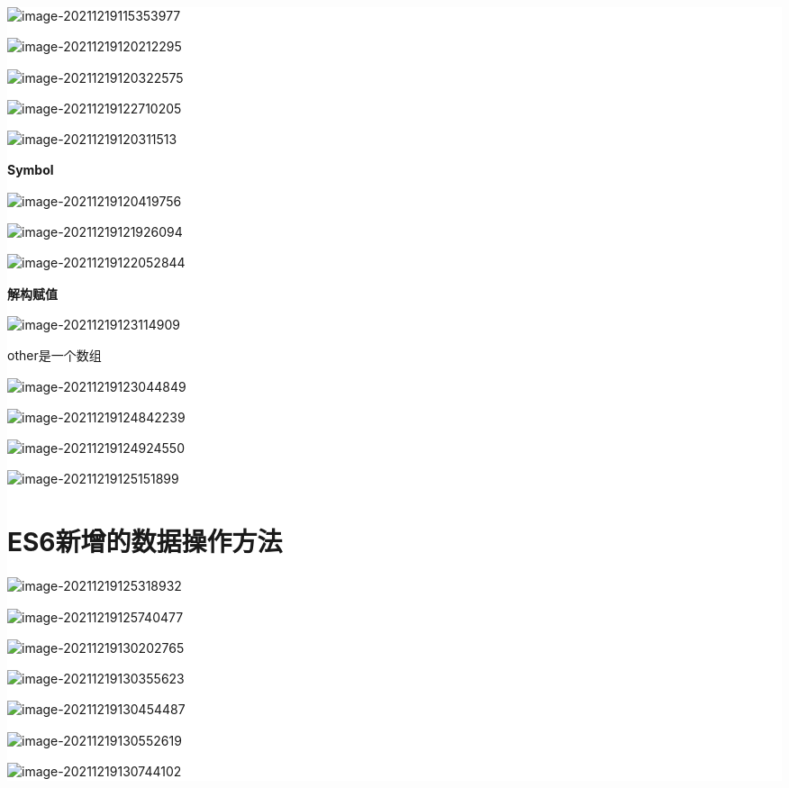 ![image-20211219115353977](https://gitee.com/YuerryHUAHUA/figure/raw/master/img/20211219115355.png)

![image-20211219120212295](https://gitee.com/YuerryHUAHUA/figure/raw/master/img/20211219120213.png)

![image-20211219120322575](https://gitee.com/YuerryHUAHUA/figure/raw/master/img/20211219120323.png)

![image-20211219122710205](https://gitee.com/YuerryHUAHUA/figure/raw/master/img/20211219122711.png)

![image-20211219120311513](https://gitee.com/YuerryHUAHUA/figure/raw/master/img/20211219120312.png)

**Symbol**

![image-20211219120419756](https://gitee.com/YuerryHUAHUA/figure/raw/master/img/20211219120421.png)

![image-20211219121926094](https://gitee.com/YuerryHUAHUA/figure/raw/master/img/20211219121927.png)

![image-20211219122052844](https://gitee.com/YuerryHUAHUA/figure/raw/master/img/20211219122053.png)

**解构赋值**

![image-20211219123114909](https://gitee.com/YuerryHUAHUA/figure/raw/master/img/20211219123116.png)

other是一个数组

![image-20211219123044849](https://gitee.com/YuerryHUAHUA/figure/raw/master/img/20211219123046.png)

![image-20211219124842239](https://gitee.com/YuerryHUAHUA/figure/raw/master/img/20211219124843.png)

![image-20211219124924550](https://gitee.com/YuerryHUAHUA/figure/raw/master/img/20211219124925.png)

![image-20211219125151899](https://gitee.com/YuerryHUAHUA/figure/raw/master/img/20211219125152.png)

# ES6新增的数据操作⽅法

![image-20211219125318932](https://gitee.com/YuerryHUAHUA/figure/raw/master/img/20211219125320.png)

![image-20211219125740477](https://gitee.com/YuerryHUAHUA/figure/raw/master/img/20211219125741.png)

![image-20211219130202765](https://gitee.com/YuerryHUAHUA/figure/raw/master/img/20211219130203.png)

![image-20211219130355623](https://gitee.com/YuerryHUAHUA/figure/raw/master/img/20211219130356.png)

![image-20211219130454487](https://gitee.com/YuerryHUAHUA/figure/raw/master/img/20211219130455.png)

![image-20211219130552619](https://gitee.com/YuerryHUAHUA/figure/raw/master/img/20211219130553.png)

![image-20211219130744102](https://gitee.com/YuerryHUAHUA/figure/raw/master/img/20211219130745.png)
